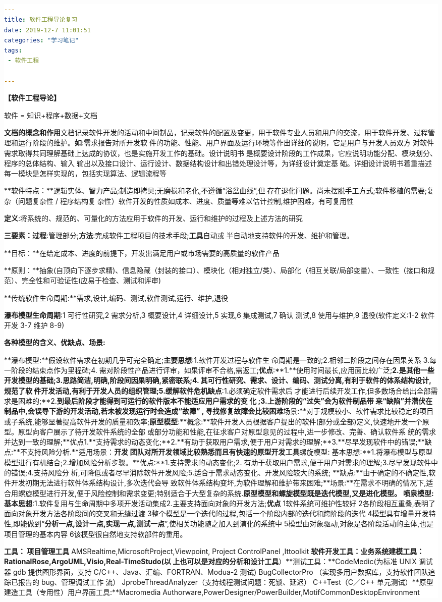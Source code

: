 ```yaml
---
title: 软件工程导论复习
date: 2019-12-7 11:01:51
categories: "学习笔记"
tags: 
 - 软件工程

---
```


**【软件工程导论】**

软件 = 知识+程序+数据+文档

**文档的概念和作用**文档记录软件开发的活动和中间制品，记录软件的配置及变更，用于软件专业人员和用户的交流，用于软件开发、过程管理和运行阶段的维护。**如**:需求报告对所开发软 件的功能、性能、用户界面及运行环境等作出详细的说明，它是用户与开发人员双方 对软件需求取得共同理解基础上达成的协议，也是实施开发工作的基础。设计说明书 是概要设计阶段的工作成果，它应说明功能分配、模块划分、程序的总体结构、输入 输出以及接口设计、运行设计、数据结构设计和出错处理设计等，为详细设计奠定基 础。详细设计说明书着重描述每一模块是怎样实现的，包括实现算法、逻辑流程等

**软件特点：**逻辑实体、智力产品;制造即拷贝;无磨损和老化,不遵循“浴盆曲线”,但 存在退化问题。尚未摆脱手工方式;软件移植的需要;复杂（问题复杂性 / 程序结构复 杂性）软件开发的性质如成本、进度、质量等难以估计控制,维护困难，有可复用性

**定义**:将系统的、规范的、可量化的方法应用于软件的开发、运行和维护的过程及上述方法的研究

**三要素：过程**:管理部分;**方法**:完成软件工程项目的技术手段;**工具**自动或 半自动地支持软件的开发、维护和管理。 

**目标：**在给定成本、进度的前提下，开发出满足用户或市场需要的高质量的软件产品

**原则：**抽象(自顶向下逐步求精)、信息隐藏（封装的接口）、模块化（相对独立/类）、局部化（相互关联/局部变量）、一致性（接口和规范）、完全性和可验证性(应易于检查、测试和评审)

**传统软件生命周期:**需求,设计,编码、测试,软件测试,运行、维护,退役

**瀑布模型生命周期**:1 可行性研究,2 需求分析,3 概要设计,4 详细设计,5 实现,6 集成测试,7 确认 测试,8 使用与维护,9 退役(软件定义:1-2 软件开发 3-7 维护 8-9)

**各种模型的含义、优缺点、场景:** 

**瀑布模型:**假设软件需求在初期几乎可完全确定;**主要思想**:1.软件开发过程与软件生 命周期是一致的;2.相邻二阶段之间存在因果关系 3.每一阶段的结束点作为里程碑;4. 需对阶段性产品进行评审，如果评审不合格,需返工;**优点**:**1.**使用时间最长,应用面比较广泛;**2.**是其他一些开发模型的基础;3.思路简洁,明确,阶段间因果明确,紧密联系;4. 其可行性研究、需求、设计、编码、测试分离,有利于软件的体系结构设计,规范了软 件开发活动,有利于开发人员的组织管理;5.缓解软件危机**缺点**:1.必须确定软件需求后 才能进行后续开发工作,但多数场合给出全部需求是困难的;**2.**到最后阶段才能得到可运行的软件版本不能适应用户需求的变 化 ;3.上游阶段的“过失”会为软件制品带 来“缺陷”并潜伏在制品中,会误导下游的开发活动,若未被发现运行时会造成“故障” , 寻找修复故障会比较困难**场景:**对于规模较小、软件需求比较稳定的项目或子系统,能够显著提高软件开发的质量和效率;**原型模型**:**概念:**软件开发人员根据客户提出的软件(部分或全部)定义,快速地开发一个原型。原型向客户展示了待开发软件系统的全部 或部分功能和性能,在征求客户对原型意见的过程中,进一步修改、完善、确认软件系 统的需求并达到一致的理解;**优点1.**支持需求的动态变化;**2.**有助于获取用户需求,便于用户对需求的理解;**3.**尽早发现软件中的错误;**缺点:**不支持风险分析.**适用场景：**开发 团队对所开发领域比较熟悉而且有快速的原型开发工具**螺旋模型: 基本思想:**1.将瀑布模型与原型模型进行有机结合;2.增加风险分析步骤。**优点:**1.支持需求的动态变化;2. 有助于获取用户需求,便于用户对需求的理解;3.尽早发现软件中的错误;4.支持风险分 析,可降低或者尽早消除软件开发风险;5.适合于需求动态变化、开发风险较大的系统; **缺点:**由于确定的不确定性,软件开发初期无法进行软件体系结构设计,多次迭代会导 致软件体系结构变坏,为软件理解和维护带来困难;**场景:**在需求不明确的情况下,适合用螺旋模型进行开发,便于风险控制和需求变更;特别适合于大型复杂的系统.**原型模型和螺旋模型既是迭代模型,又是进化模型。** **喷泉模型:基本思想**:1.软件复用与生命周期中多项开发活动集成2.主要支持面向对象的开发方法;**优点** 1软件系统可维护性较好 2各阶段相互重叠,表明了面向对象开发方法各阶段间的交叉和无缝过渡 3整个模型是一个迭代的过程,包括一个阶段内部的迭代和跨阶段的迭代 4模型具有增量开发特性,即能做到“**分析一点,设计一点,实现一点,测试一点**”,使相关功能随之加入到演化的系统中 5模型由对象驱动,对象是各阶段活动的主体,也是项目管理的基本内容 6该模型很自然地支持软部件的重用。

**工具： 项目管理工具** AMSRealtime,MicrosoftProject,Viewpoint, Project ControlPanel ,Ittoolkit **软件开发工具：业务系统建模工具：**RationalRose,ArgoUML,Visio,Real-TimeStudo(以 上也可以是对应的**分析和设计工具**）**测试工具：**CodeMedic(为标准 UNIX 调试器 gdb 提供图形界面，支持 C/C++、Java、汇编、FORTRAN、Modua-2 测试) BugCollectorPro （实现多用户数据库，支持软件团队追踪已报告的 bug、管理调试工作 流） JprobeThreadAnalyzer（支持线程测试问题：死锁、延迟） C++Test（C／C++ 单元测试）**原型建造工具（专用性）用户界面工具:**Macromedia Authorware,PowerDesigner/PowerBuilder,MotifCommonDesktopEnvironment 
